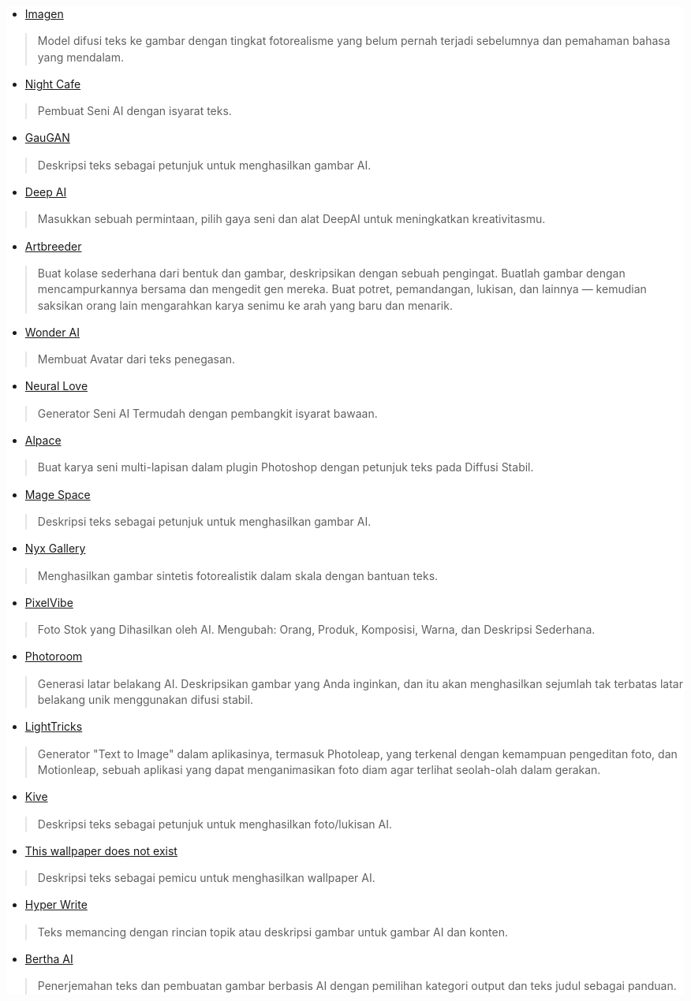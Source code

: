 - [Imagen](https://imagen.research.google/)
> Model difusi teks ke gambar dengan tingkat fotorealisme yang belum pernah terjadi sebelumnya dan pemahaman bahasa yang mendalam.

- [Night Cafe](https://creator.nightcafe.studio/)
> Pembuat Seni AI dengan isyarat teks.

- [GauGAN](http://gaugan.org/gaugan2/)
> Deskripsi teks sebagai petunjuk untuk menghasilkan gambar AI.

- [Deep AI](https://deepai.org/)
> Masukkan sebuah permintaan, pilih gaya seni dan alat DeepAI untuk meningkatkan kreativitasmu.

- [Artbreeder](https://www.artbreeder.com/)
> Buat kolase sederhana dari bentuk dan gambar, deskripsikan dengan sebuah pengingat. Buatlah gambar dengan mencampurkannya bersama dan mengedit gen mereka. Buat potret, pemandangan, lukisan, dan lainnya — kemudian saksikan orang lain mengarahkan karya senimu ke arah yang baru dan menarik.

- [Wonder AI](https://linktr.ee/wonder_ai)
> Membuat Avatar dari teks penegasan.

- [Neural Love](https://neural.love/)
> Generator Seni AI Termudah dengan pembangkit isyarat bawaan.

- [Alpace](https://www.getalpaca.io/)
> Buat karya seni multi-lapisan dalam plugin Photoshop dengan petunjuk teks pada Diffusi Stabil.

- [Mage Space](https://www.mage.space/)
> Deskripsi teks sebagai petunjuk untuk menghasilkan gambar AI.

- [Nyx Gallery](https://nyx.gallery/)
> Menghasilkan gambar sintetis fotorealistik dalam skala dengan bantuan teks.

- [PixelVibe](https://www.pixelvibe.com/)
> Foto Stok yang Dihasilkan oleh AI. Mengubah: Orang, Produk, Komposisi, Warna, dan Deskripsi Sederhana.

- [Photoroom](https://www.photoroom.com/backgrounds/)
> Generasi latar belakang AI. Deskripsikan gambar yang Anda inginkan, dan itu akan menghasilkan sejumlah tak terbatas latar belakang unik menggunakan difusi stabil.

- [LightTricks](https://www.lightricks.com/products)
> Generator "Text to Image" dalam aplikasinya, termasuk Photoleap, yang terkenal dengan kemampuan pengeditan foto, dan Motionleap, sebuah aplikasi yang dapat menganimasikan foto diam agar terlihat seolah-olah dalam gerakan.

- [Kive](https://kive.ai/)
> Deskripsi teks sebagai petunjuk untuk menghasilkan foto/lukisan AI.

- [This wallpaper does not exist](https://thiswallpaperdoesnotexist.org/)
> Deskripsi teks sebagai pemicu untuk menghasilkan wallpaper AI.

- [Hyper Write](https://hyperwriteai.com/)
> Teks memancing dengan rincian topik atau deskripsi gambar untuk gambar AI dan konten.

- [Bertha AI](https://bertha.ai/)
> Penerjemahan teks dan pembuatan gambar berbasis AI dengan pemilihan kategori output dan teks judul sebagai panduan.
